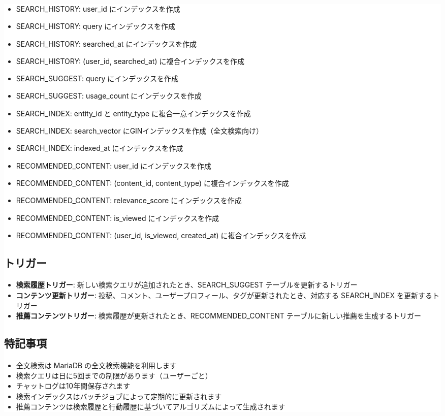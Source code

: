 - SEARCH_HISTORY: user_id にインデックスを作成
- SEARCH_HISTORY: query にインデックスを作成
- SEARCH_HISTORY: searched_at にインデックスを作成
- SEARCH_HISTORY: (user_id, searched_at) に複合インデックスを作成

- SEARCH_SUGGEST: query にインデックスを作成
- SEARCH_SUGGEST: usage_count にインデックスを作成

- SEARCH_INDEX: entity_id と entity_type に複合一意インデックスを作成
- SEARCH_INDEX: search_vector にGINインデックスを作成（全文検索向け）
- SEARCH_INDEX: indexed_at にインデックスを作成

- RECOMMENDED_CONTENT: user_id にインデックスを作成
- RECOMMENDED_CONTENT: (content_id, content_type) に複合インデックスを作成
- RECOMMENDED_CONTENT: relevance_score にインデックスを作成
- RECOMMENDED_CONTENT: is_viewed にインデックスを作成
- RECOMMENDED_CONTENT: (user_id, is_viewed, created_at) に複合インデックスを作成

## トリガー

- **検索履歴トリガー**: 新しい検索クエリが追加されたとき、SEARCH_SUGGEST テーブルを更新するトリガー
- **コンテンツ更新トリガー**: 投稿、コメント、ユーザープロフィール、タグが更新されたとき、対応する SEARCH_INDEX を更新するトリガー
- **推薦コンテンツトリガー**: 検索履歴が更新されたとき、RECOMMENDED_CONTENT テーブルに新しい推薦を生成するトリガー

## 特記事項

- 全文検索は MariaDB の全文検索機能を利用します
- 検索クエリは日に5回までの制限があります（ユーザーごと）
- チャットログは10年間保存されます
- 検索インデックスはバッチジョブによって定期的に更新されます
- 推薦コンテンツは検索履歴と行動履歴に基づいてアルゴリズムによって生成されます